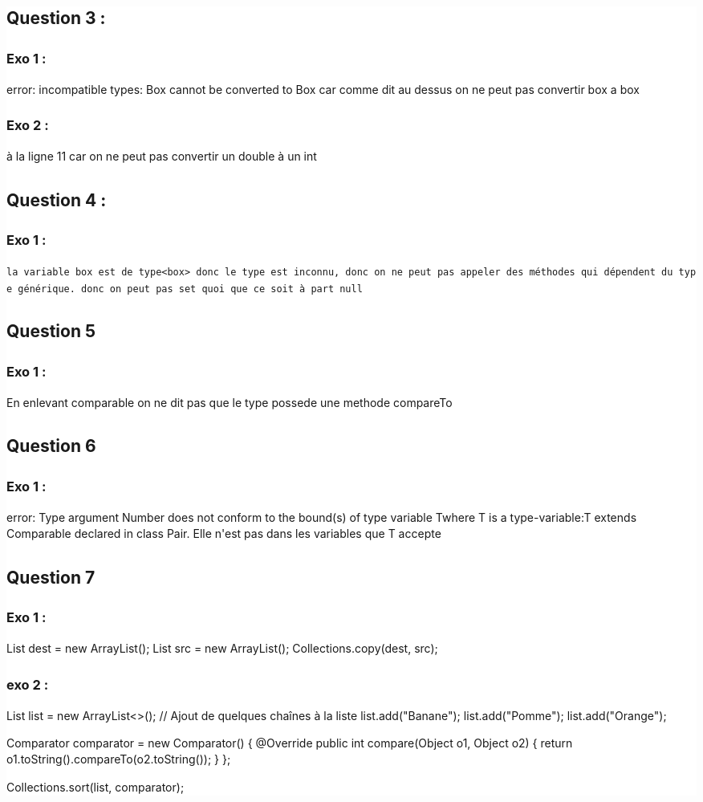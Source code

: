 ## Question 3 :

### Exo 1 :
error: incompatible types: Box<Integer> cannot be converted to Box<Object>
car comme dit au dessus on ne peut pas convertir box<integer> a box<object>


### Exo 2 :

à la ligne 11 car on ne peut pas convertir un double à un int

## Question 4 : 

### Exo 1 :
    la variable box est de type<box> donc le type est inconnu, donc on ne peut pas appeler des méthodes qui dépendent du type générique. donc on peut pas set quoi que ce soit à part null
## Question 5 

### Exo 1 :
En enlevant comparable <T> on ne dit pas que le type possede une methode compareTo

## Question 6 

### Exo 1 :
error: Type argument Number does not conform to the bound(s) of type variable Twhere T is a type-variable:T extends Comparable<T> declared in class Pair. Elle n'est pas dans les variables que T accepte


## Question 7 

### Exo 1 :
List<Object> dest = new ArrayList<Object>();
List<String> src = new ArrayList<String>();
Collections.copy(dest, src);

### exo 2 : 
List<String> list = new ArrayList<>();
// Ajout de quelques chaînes à la liste
list.add("Banane");
list.add("Pomme");
list.add("Orange");

Comparator<Object> comparator = new Comparator<Object>() {
    @Override
    public int compare(Object o1, Object o2) {
        return o1.toString().compareTo(o2.toString());
    }
};

Collections.sort(list, comparator);



